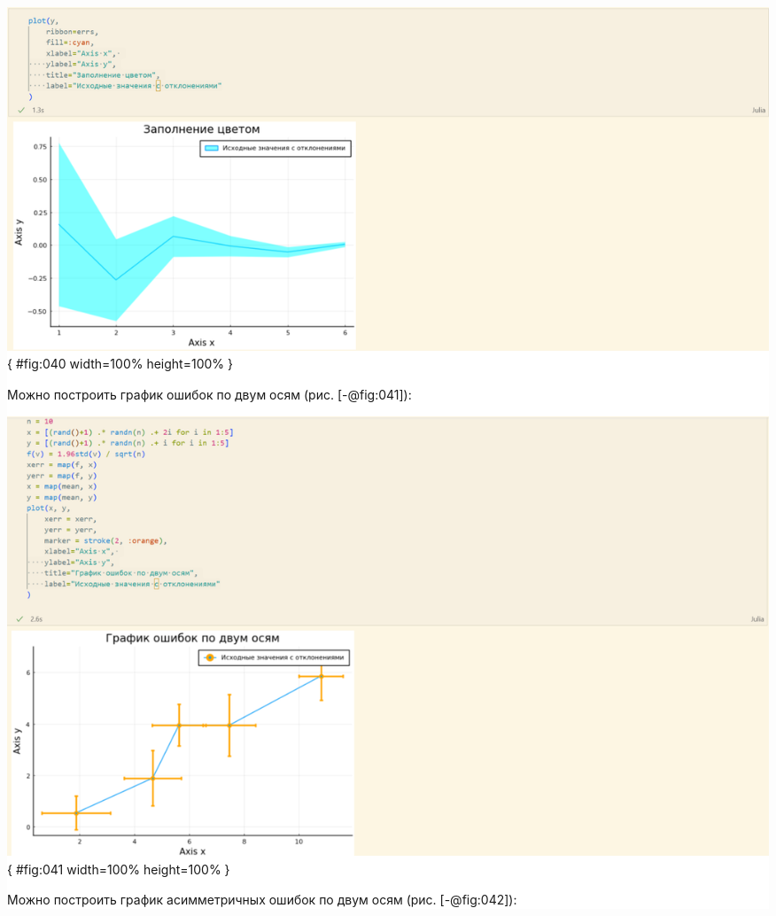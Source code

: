 ![Заполнение цветом](image/40.png){ #fig:040 width=100% height=100% }

Можно построить график ошибок по двум осям (рис. [-@fig:041]):

![График ошибок по двум осям](image/41.png){ #fig:041 width=100% height=100% }

Можно построить график асимметричных ошибок по двум осям (рис. [-@fig:042]):
